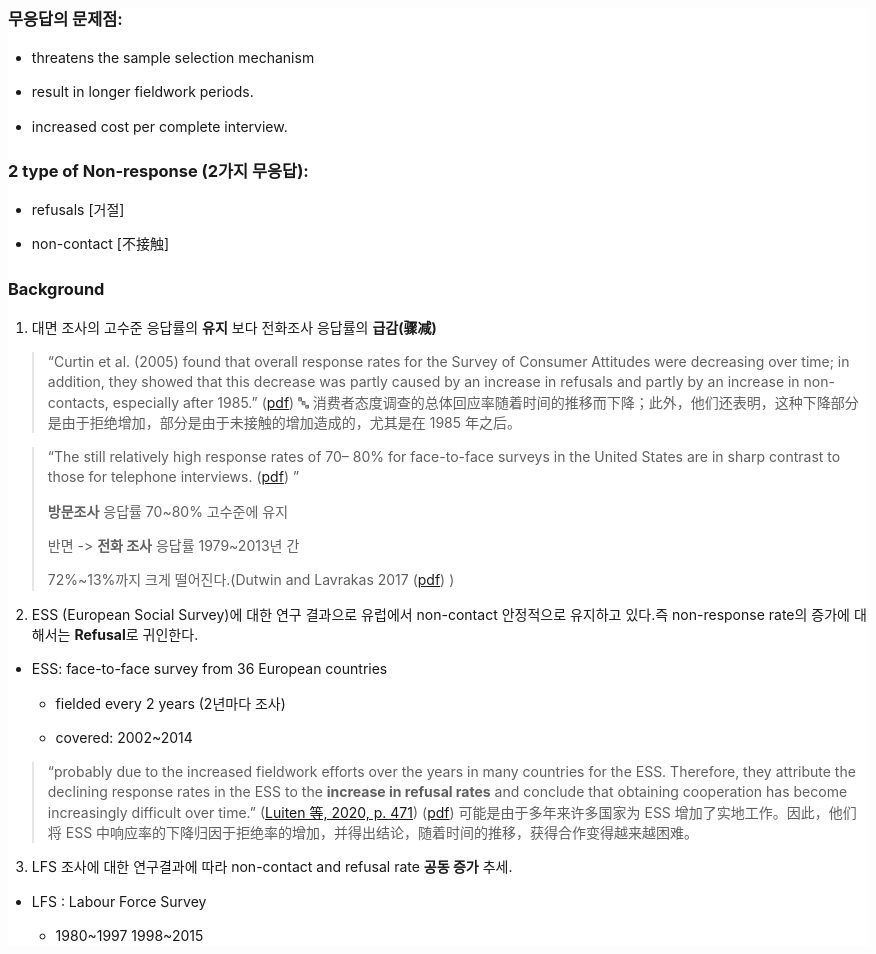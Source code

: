 

### 무응답의 문제점:

- threatens the sample selection mechanism
    
- result in longer fieldwork periods.
    
- increased cost per complete interview.
    

### 2 type of Non-response (2가지 무응답):

- refusals [거절]
    
- non-contact [不接触]
    

### Background

1. 대면 조사의 고수준 응답률의 **유지** 보다 전화조사 응답률의 **급감(骤减)**
    

> “Curtin et al. (2005) found that overall response rates for the Survey of Consumer Attitudes were decreasing over time; in addition, they showed that this decrease was partly caused by an increase in refusals and partly by an increase in non-contacts, especially after 1985.” ([pdf](zotero://open-pdf/library/items/HF84NL8L?page=2&annotation=TUYIBZMF)) 🔤 消费者态度调查的总体回应率随着时间的推移而下降；此外，他们还表明，这种下降部分是由于拒绝增加，部分是由于未接触的增加造成的，尤其是在 1985 年之后。

> “The still relatively high response rates of 70– 80% for face-to-face surveys in the United States are in sharp contrast to those for telephone interviews. ([pdf](zotero://open-pdf/library/items/HF84NL8L?page=3)) ”
> 
> **방문조사** 응답률 70~80% 고수준에 유지
> 
> 반면 -> **전화 조사** 응답률 1979~2013년 간
> 
> 72%~13%까지 크게 떨어진다.(Dutwin and Lavrakas 2017 ([pdf](zotero://open-pdf/library/items/HF84NL8L?page=3)) )

2. ESS (European Social Survey)에 대한 연구 결과으로 유럽에서 non-contact 안정적으로 유지하고 있다.즉 non-response rate의 증가에 대해서는 **Refusal**로 귀인한다.
  - ESS: face-to-face survey from 36 European countries
    
    - fielded every 2 years (2년마다 조사)
        
    - covered: 2002~2014
        

> “probably due to the increased fieldwork efforts over the years in many countries for the ESS. Therefore, they attribute the declining response rates in the ESS to the **increase in refusal rates** and conclude that obtaining cooperation has become increasingly difficult over time.” ([Luiten 等, 2020, p. 471](zotero://select/library/items/25ZGVJWS)) ([pdf](zotero://open-pdf/library/items/HF84NL8L?page=NaN)) 可能是由于多年来许多国家为 ESS 增加了实地工作。因此，他们将 ESS 中响应率的下降归因于拒绝率的增加，并得出结论，随着时间的推移，获得合作变得越来越困难。

3. LFS 조사에 대한 연구결과에 따라 non-contact and refusal rate **공동 증가** 추세.  
  - LFS : Labour Force Survey
    
    - 1980~1997 1998~2015
        